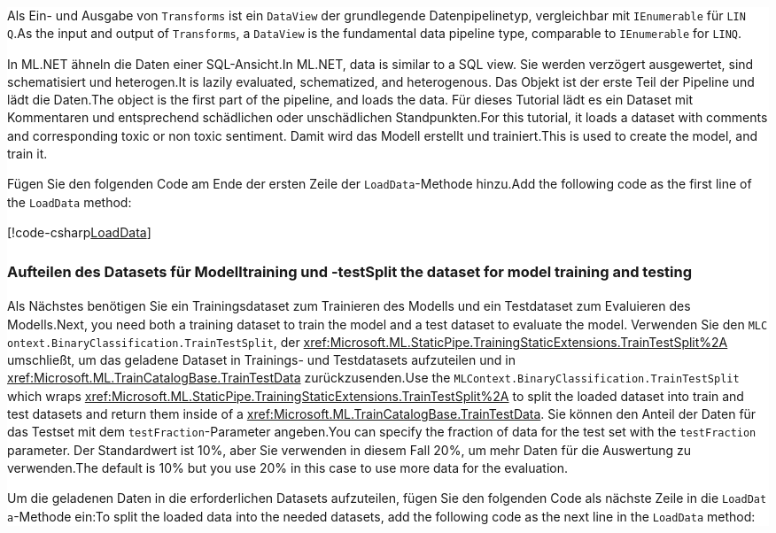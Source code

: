  <span data-ttu-id="ba8c7-225">Als Ein- und Ausgabe von `Transforms` ist ein `DataView` der grundlegende Datenpipelinetyp, vergleichbar mit `IEnumerable` für `LINQ`.</span><span class="sxs-lookup"><span data-stu-id="ba8c7-225">As the input and output of `Transforms`, a `DataView` is the fundamental data pipeline type, comparable to `IEnumerable` for `LINQ`.</span></span>

<span data-ttu-id="ba8c7-226">In ML.NET ähneln die Daten einer SQL-Ansicht.</span><span class="sxs-lookup"><span data-stu-id="ba8c7-226">In ML.NET, data is similar to a SQL view.</span></span> <span data-ttu-id="ba8c7-227">Sie werden verzögert ausgewertet, sind schematisiert und heterogen.</span><span class="sxs-lookup"><span data-stu-id="ba8c7-227">It is lazily evaluated, schematized, and heterogenous.</span></span> <span data-ttu-id="ba8c7-228">Das Objekt ist der erste Teil der Pipeline und lädt die Daten.</span><span class="sxs-lookup"><span data-stu-id="ba8c7-228">The object is the first part of the pipeline, and loads the data.</span></span> <span data-ttu-id="ba8c7-229">Für dieses Tutorial lädt es ein Dataset mit Kommentaren und entsprechend schädlichen oder unschädlichen Standpunkten.</span><span class="sxs-lookup"><span data-stu-id="ba8c7-229">For this tutorial, it loads a dataset with comments and corresponding toxic or non toxic sentiment.</span></span> <span data-ttu-id="ba8c7-230">Damit wird das Modell erstellt und trainiert.</span><span class="sxs-lookup"><span data-stu-id="ba8c7-230">This is used to create the model, and train it.</span></span>

 <span data-ttu-id="ba8c7-231">Fügen Sie den folgenden Code am Ende der ersten Zeile der `LoadData`-Methode hinzu.</span><span class="sxs-lookup"><span data-stu-id="ba8c7-231">Add the following code as the first line of the `LoadData` method:</span></span>

[!code-csharp[LoadData](../../../samples/machine-learning/tutorials/SentimentAnalysis/Program.cs#LoadData "loading dataset")]

### <a name="split-the-dataset-for-model-training-and-testing"></a><span data-ttu-id="ba8c7-232">Aufteilen des Datasets für Modelltraining und -test</span><span class="sxs-lookup"><span data-stu-id="ba8c7-232">Split the dataset for model training and testing</span></span>

<span data-ttu-id="ba8c7-233">Als Nächstes benötigen Sie ein Trainingsdataset zum Trainieren des Modells und ein Testdataset zum Evaluieren des Modells.</span><span class="sxs-lookup"><span data-stu-id="ba8c7-233">Next, you need both a training dataset to train the model and a test dataset to evaluate the model.</span></span> <span data-ttu-id="ba8c7-234">Verwenden Sie den `MLContext.BinaryClassification.TrainTestSplit`, der <xref:Microsoft.ML.StaticPipe.TrainingStaticExtensions.TrainTestSplit%2A> umschließt, um das geladene Dataset in Trainings- und Testdatasets aufzuteilen und in <xref:Microsoft.ML.TrainCatalogBase.TrainTestData> zurückzusenden.</span><span class="sxs-lookup"><span data-stu-id="ba8c7-234">Use the `MLContext.BinaryClassification.TrainTestSplit` which wraps <xref:Microsoft.ML.StaticPipe.TrainingStaticExtensions.TrainTestSplit%2A> to split the loaded dataset into train and test datasets and return them inside of a <xref:Microsoft.ML.TrainCatalogBase.TrainTestData>.</span></span> <span data-ttu-id="ba8c7-235">Sie können den Anteil der Daten für das Testset mit dem `testFraction`-Parameter angeben.</span><span class="sxs-lookup"><span data-stu-id="ba8c7-235">You can specify the fraction of data for the test set with the `testFraction`parameter.</span></span> <span data-ttu-id="ba8c7-236">Der Standardwert ist 10%, aber Sie verwenden in diesem Fall 20%, um mehr Daten für die Auswertung zu verwenden.</span><span class="sxs-lookup"><span data-stu-id="ba8c7-236">The default is 10% but you use 20% in this case to use more data for the evaluation.</span></span>  

<span data-ttu-id="ba8c7-237">Um die geladenen Daten in die erforderlichen Datasets aufzuteilen, fügen Sie den folgenden Code als nächste Zeile in die `LoadData`-Methode ein:</span><span class="sxs-lookup"><span data-stu-id="ba8c7-237">To split the loaded data into the needed datasets, add the following code as the next line in the `LoadData` method:</span></span>
